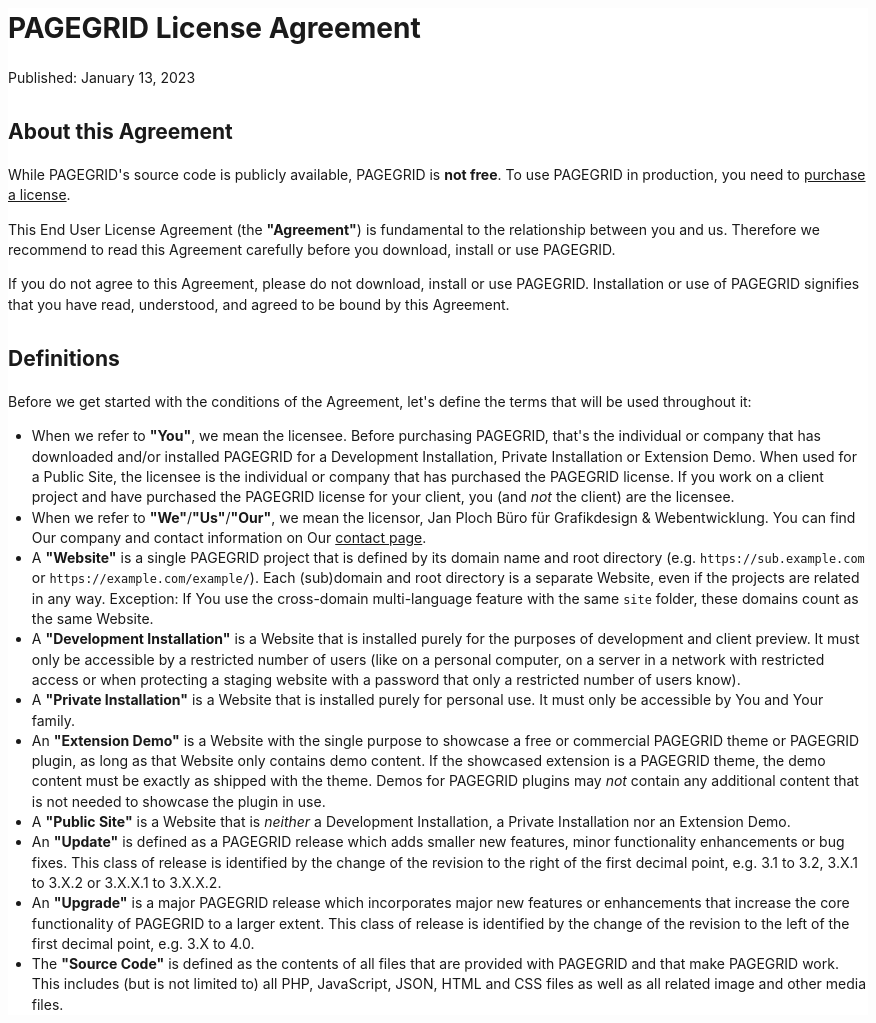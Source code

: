 # PAGEGRID License Agreement

Published: January 13, 2023  

## About this Agreement

While PAGEGRID's source code is publicly available, PAGEGRID is **not free**. To use PAGEGRID in production, you need to [purchase a license](https://page-grid.com/buy/).

This End User License Agreement (the **"Agreement"**) is fundamental to the relationship between you and us. Therefore we recommend to read this Agreement carefully before you download, install or use PAGEGRID.

If you do not agree to this Agreement, please do not download, install or use PAGEGRID. Installation or use of PAGEGRID signifies that you have read, understood, and agreed to be bound by this Agreement.

## Definitions

Before we get started with the conditions of the Agreement, let's define the terms that will be used throughout it:

- When we refer to **"You"**, we mean the licensee. Before purchasing PAGEGRID, that's the individual or company that has downloaded and/or installed PAGEGRID for a Development Installation, Private Installation or Extension Demo. When used for a Public Site, the licensee is the individual or company that has purchased the PAGEGRID license. If you work on a client project and have purchased the PAGEGRID license for your client, you (and _not_ the client) are the licensee.
- When we refer to **"We"**/**"Us"**/**"Our"**, we mean the licensor, Jan Ploch Büro für Grafikdesign & Webentwicklung. You can find Our company and contact information on Our [contact page](https://page-grid.com/legal-notice/).
- A **"Website"** is a single PAGEGRID project that is defined by its domain name and root directory (e.g. `https://sub.example.com` or `https://example.com/example/`). Each (sub)domain and root directory is a separate Website, even if the projects are related in any way. Exception: If You use the cross-domain multi-language feature with the same `site` folder, these domains count as the same Website.
- A **"Development Installation"** is a Website that is installed purely for the purposes of development and client preview. It must only be accessible by a restricted number of users (like on a personal computer, on a server in a network with restricted access or when protecting a staging website with a password that only a restricted number of users know).
- A **"Private Installation"** is a Website that is installed purely for personal use. It must only be accessible by You and Your family.
- An **"Extension Demo"** is a Website with the single purpose to showcase a free or commercial PAGEGRID theme or PAGEGRID plugin, as long as that Website only contains demo content. If the showcased extension is a PAGEGRID theme, the demo content must be exactly as shipped with the theme. Demos for PAGEGRID plugins may _not_ contain any additional content that is not needed to showcase the plugin in use.
- A **"Public Site"** is a Website that is _neither_ a Development Installation, a Private Installation nor an Extension Demo.
- An **"Update"** is defined as a PAGEGRID release which adds smaller new features, minor functionality enhancements or bug fixes. This class of release is identified by the change of the revision to the right of the first decimal point, e.g. 3.1 to 3.2, 3.X.1 to 3.X.2 or 3.X.X.1 to 3.X.X.2.
- An **"Upgrade"** is a major PAGEGRID release which incorporates major new features or enhancements that increase the core functionality of PAGEGRID to a larger extent. This class of release is identified by the change of the revision to the left of the first decimal point, e.g. 3.X to 4.0.
- The **"Source Code"** is defined as the contents of all files that are provided with PAGEGRID and that make PAGEGRID work. This includes (but is not limited to) all PHP, JavaScript, JSON, HTML and CSS files as well as all related image and other media files.
